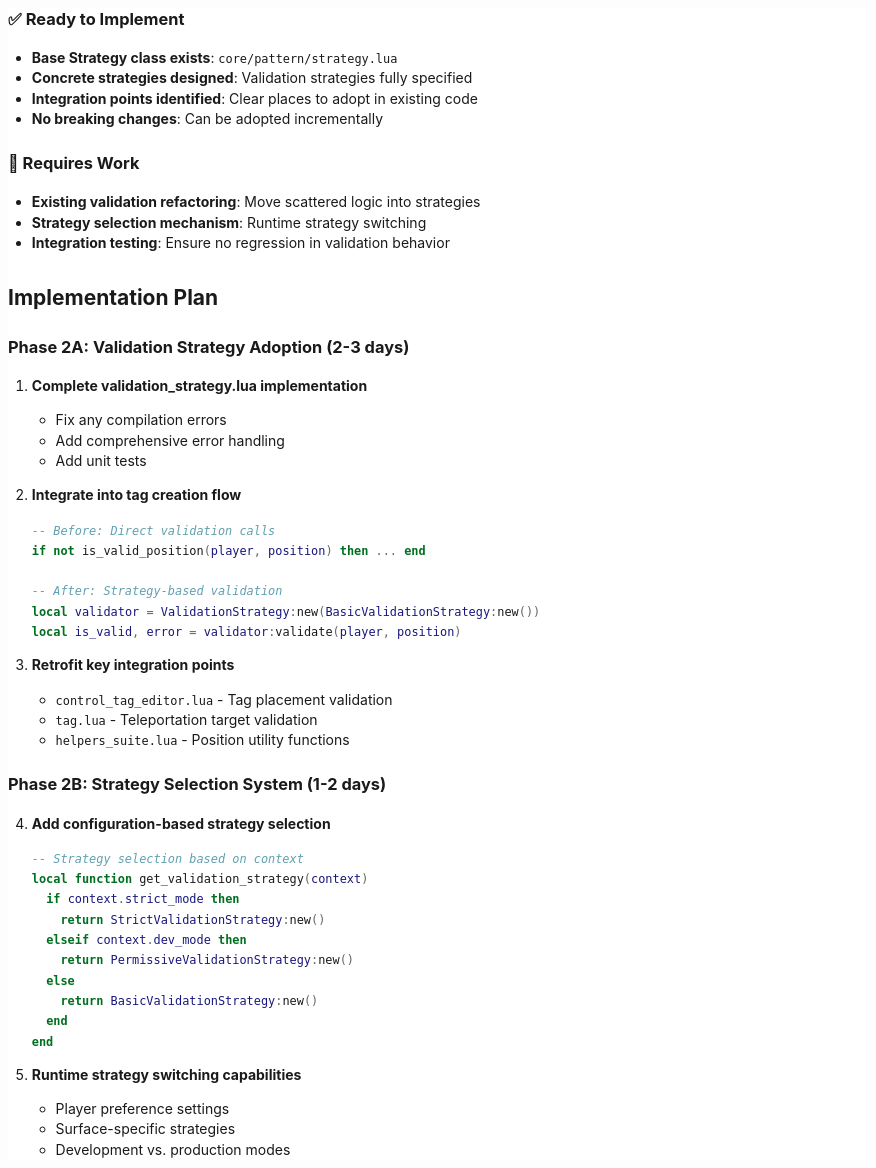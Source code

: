### ✅ Ready to Implement
- **Base Strategy class exists**: `core/pattern/strategy.lua` 
- **Concrete strategies designed**: Validation strategies fully specified
- **Integration points identified**: Clear places to adopt in existing code
- **No breaking changes**: Can be adopted incrementally

### 🔄 Requires Work
- **Existing validation refactoring**: Move scattered logic into strategies
- **Strategy selection mechanism**: Runtime strategy switching
- **Integration testing**: Ensure no regression in validation behavior

## Implementation Plan

### Phase 2A: Validation Strategy Adoption (2-3 days)
1. **Complete validation_strategy.lua implementation**
   - Fix any compilation errors
   - Add comprehensive error handling
   - Add unit tests

2. **Integrate into tag creation flow**
   ```lua
   -- Before: Direct validation calls
   if not is_valid_position(player, position) then ... end
   
   -- After: Strategy-based validation
   local validator = ValidationStrategy:new(BasicValidationStrategy:new())
   local is_valid, error = validator:validate(player, position)
   ```

3. **Retrofit key integration points**
   - `control_tag_editor.lua` - Tag placement validation
   - `tag.lua` - Teleportation target validation
   - `helpers_suite.lua` - Position utility functions

### Phase 2B: Strategy Selection System (1-2 days)
4. **Add configuration-based strategy selection**
   ```lua
   -- Strategy selection based on context
   local function get_validation_strategy(context)
     if context.strict_mode then
       return StrictValidationStrategy:new()
     elseif context.dev_mode then
       return PermissiveValidationStrategy:new()
     else
       return BasicValidationStrategy:new()
     end
   end
   ```

5. **Runtime strategy switching capabilities**
   - Player preference settings
   - Surface-specific strategies
   - Development vs. production modes

